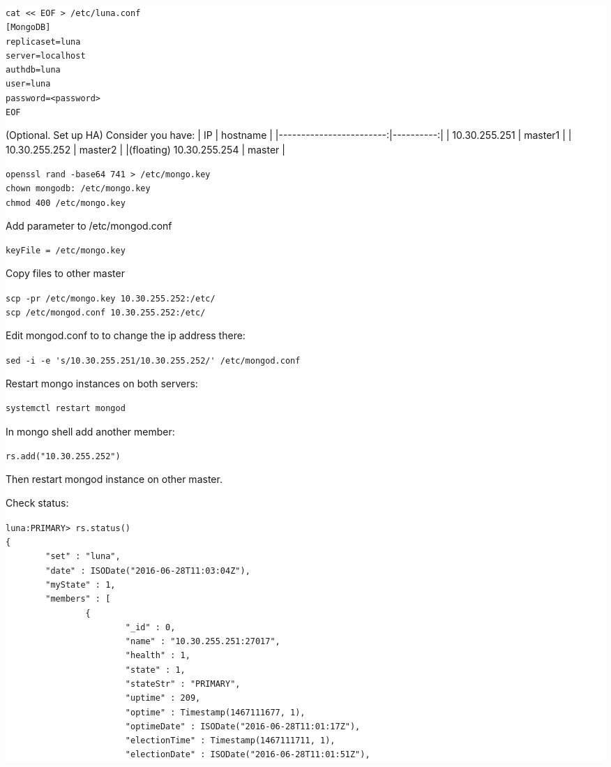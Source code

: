 ```
cat << EOF > /etc/luna.conf
[MongoDB]
replicaset=luna
server=localhost
authdb=luna
user=luna
password=<password>
EOF
```
(Optional. Set up HA)
Consider you have:
|                      IP |  hostname |
|------------------------:|----------:|
|           10.30.255.251 |   master1 |
|           10.30.255.252 |   master2 |
|(floating) 10.30.255.254 |   master  |
```
openssl rand -base64 741 > /etc/mongo.key
chown mongodb: /etc/mongo.key
chmod 400 /etc/mongo.key
```
Add parameter to  /etc/mongod.conf
```
keyFile = /etc/mongo.key
```
Copy files to other master
```
scp -pr /etc/mongo.key 10.30.255.252:/etc/
scp /etc/mongod.conf 10.30.255.252:/etc/
```

Edit mongod.conf to to change the ip address there:
```
sed -i -e 's/10.30.255.251/10.30.255.252/' /etc/mongod.conf
```
Restart mongo instances on both servers:
```
systemctl restart mongod
```
In mongo shell add another member:
```
rs.add("10.30.255.252")
```
Then restart mongod instance on other master.

Check status:
```
luna:PRIMARY> rs.status()
{
        "set" : "luna",
        "date" : ISODate("2016-06-28T11:03:04Z"),
        "myState" : 1,
        "members" : [
                {
                        "_id" : 0,
                        "name" : "10.30.255.251:27017",
                        "health" : 1,
                        "state" : 1,
                        "stateStr" : "PRIMARY",
                        "uptime" : 209,
                        "optime" : Timestamp(1467111677, 1),
                        "optimeDate" : ISODate("2016-06-28T11:01:17Z"),
                        "electionTime" : Timestamp(1467111711, 1),
                        "electionDate" : ISODate("2016-06-28T11:01:51Z"),
```